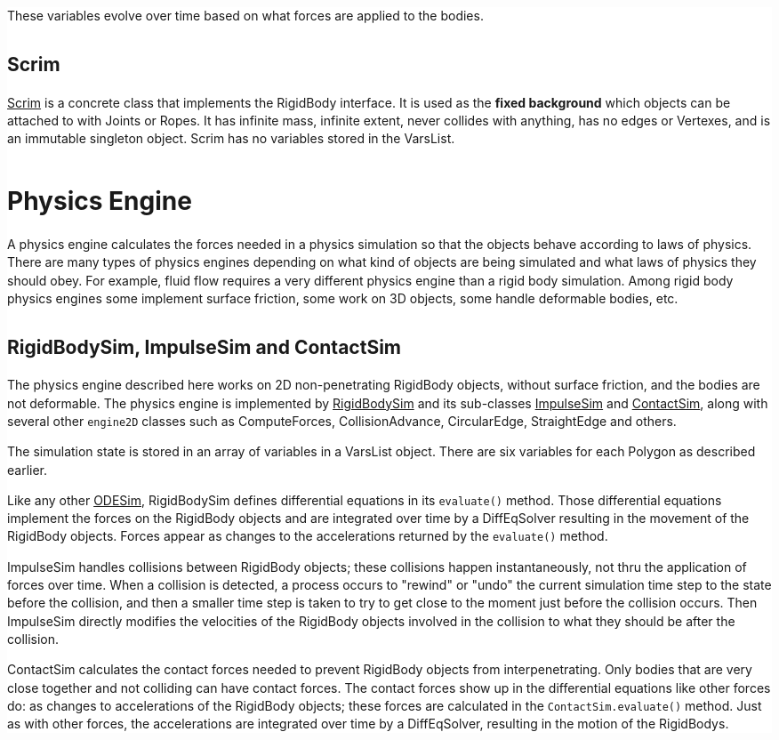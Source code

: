 These variables evolve over time based on what forces are applied to the bodies.

## Scrim

[Scrim](./classes/lab_engine2D_Scrim.Scrim.html) is a concrete class that implements the
RigidBody interface. It is used as the **fixed background** which objects can be
attached to with Joints or Ropes. It has infinite mass, infinite extent, never collides
with anything, has no edges or Vertexes, and is an immutable singleton object. Scrim
has no variables stored in the VarsList.

# Physics Engine

A physics engine calculates the forces needed in a physics simulation so that the
objects behave according to laws of physics. There are many types of physics engines
depending on what kind of objects are being simulated and what laws of physics they
should obey. For example, fluid flow requires a very different physics engine than a
rigid body simulation. Among rigid body physics engines some implement surface friction,
some work on 3D objects, some handle deformable bodies, etc.

## RigidBodySim, ImpulseSim and ContactSim

The physics engine described here works on 2D non-penetrating RigidBody objects,
without surface friction, and the bodies are not deformable. The physics engine is
implemented by [RigidBodySim](./classes/lab_engine2D_RigidBodySim.RigidBodySim.html) and its
sub-classes [ImpulseSim](./classes/lab_engine2D_ImpulseSim.ImpulseSim.html) and
[ContactSim](./classes/lab_engine2D_ContactSim.ContactSim.html), along with several other
`engine2D` classes such as ComputeForces, CollisionAdvance, CircularEdge, StraightEdge
and others.

The simulation state is stored in an array of variables in a VarsList object. There are
six variables for each Polygon as described earlier.

Like any other [ODESim](./interfaces/lab_model_ODESim.ODESim.html), RigidBodySim defines
differential equations in its `evaluate()` method. Those differential equations
implement the forces on the RigidBody objects and are integrated over time by a
DiffEqSolver resulting in the movement of the RigidBody objects. Forces appear as
changes to the accelerations returned by the `evaluate()` method.

ImpulseSim handles collisions between RigidBody objects; these
collisions happen instantaneously, not thru the application of forces over time. When a
collision is detected, a process occurs to "rewind" or "undo" the current simulation
time step to the state before the collision, and then a smaller time step is taken to
try to get close to the moment just before the collision occurs. Then ImpulseSim
directly modifies the velocities of the RigidBody objects involved in the collision to
what they should be after the collision.

ContactSim calculates the contact forces needed to prevent RigidBody
objects from interpenetrating. Only bodies that are very close together and not
colliding can have contact forces. The contact forces show up in the differential
equations like other forces do: as changes to accelerations of the RigidBody objects;
these forces are calculated in the `ContactSim.evaluate()` method. Just as with
other forces, the accelerations are integrated over time by a DiffEqSolver, resulting
in the motion of the RigidBodys.
